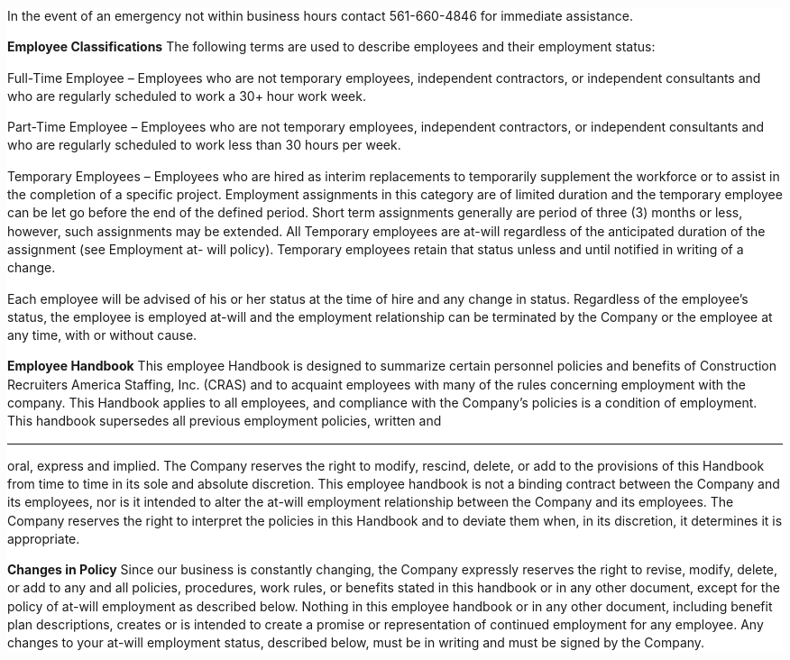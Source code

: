 In the event of an emergency not within business hours contact 561-660-4846 for immediate assistance.

**Employee Classifications**
The following terms are used to describe employees and their employment status:

Full-Time Employee – Employees who are not temporary employees, independent contractors, or independent
consultants and who are regularly scheduled to work a 30+ hour work week.

Part-Time Employee – Employees who are not temporary employees, independent contractors, or independent
consultants and who are regularly scheduled to work less than 30 hours per week.

Temporary Employees – Employees who are hired as interim replacements to temporarily supplement the
workforce or to assist in the completion of a specific project. Employment assignments in this category are of
limited duration and the temporary employee can be let go before the end of the defined period. Short term
assignments generally are period of three (3) months or less, however, such assignments may be extended. All
Temporary employees are at-will regardless of the anticipated duration of the assignment (see Employment at-
will policy). Temporary employees retain that status unless and until notified in writing of a change.

Each employee will be advised of his or her status at the time of hire and any change in status. Regardless of the
employee’s status, the employee is employed at-will and the employment relationship can be terminated by the
Company or the employee at any time, with or without cause.

**Employee Handbook**
This employee Handbook is designed to summarize certain personnel policies and benefits of Construction
Recruiters America Staffing, Inc. (CRAS) and to acquaint employees with many of the rules concerning
employment with the company. This Handbook applies to all employees, and compliance with the Company’s
policies is a condition of employment. This handbook supersedes all previous employment policies, written and

---

oral, express and implied. The Company reserves the right to modify, rescind, delete, or add to the provisions of
this Handbook from time to time in its sole and absolute discretion. This employee handbook is not a binding
contract between the Company and its employees, nor is it intended to alter the at-will employment
relationship between the Company and its employees. The Company reserves the right to interpret the policies
in this Handbook and to deviate them when, in its discretion, it determines it is appropriate.

**Changes in Policy**
Since our business is constantly changing, the Company expressly reserves the right to revise, modify, delete, or
add to any and all policies, procedures, work rules, or benefits stated in this handbook or in any other
document, except for the policy of at-will employment as described below. Nothing in this employee handbook
or in any other document, including benefit plan descriptions, creates or is intended to create a promise or
representation of continued employment for any employee. Any changes to your at-will employment status,
described below, must be in writing and must be signed by the Company.
